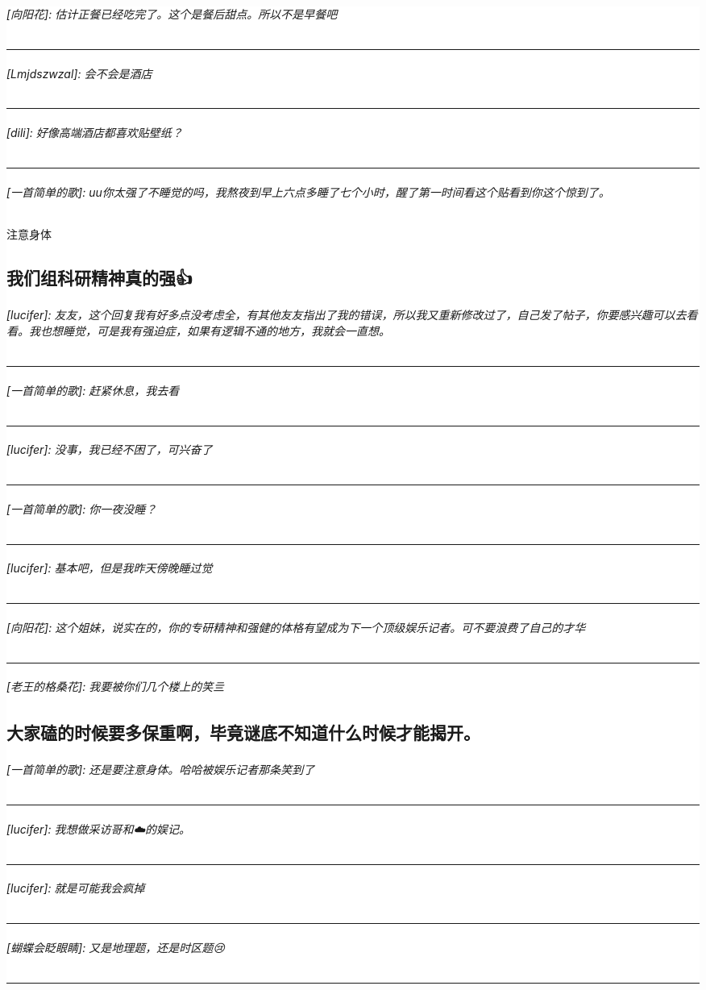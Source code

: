###### [向阳花]: 估计正餐已经吃完了。这个是餐后甜点。所以不是早餐吧
---------------------------------------

###### [Lmjdszwzal]: 会不会是酒店
---------------------------------------

###### [dili]: 好像高端酒店都喜欢贴壁纸？
---------------------------------------

###### [一首简单的歌]: uu你太强了不睡觉的吗，我熬夜到早上六点多睡了七个小时，醒了第一时间看这个贴看到你这个惊到了。

注意身体

我们组科研精神真的强👍
---------------------------------------

###### [lucifer]: 友友，这个回复我有好多点没考虑全，有其他友友指出了我的错误，所以我又重新修改过了，自己发了帖子，你要感兴趣可以去看看。我也想睡觉，可是我有强迫症，如果有逻辑不通的地方，我就会一直想。
---------------------------------------

###### [一首简单的歌]: 赶紧休息，我去看
---------------------------------------

###### [lucifer]: 没事，我已经不困了，可兴奋了
---------------------------------------

###### [一首简单的歌]: 你一夜没睡？
---------------------------------------

###### [lucifer]: 基本吧，但是我昨天傍晚睡过觉
---------------------------------------

###### [向阳花]: 这个姐妹，说实在的，你的专研精神和强健的体格有望成为下一个顶级娱乐记者。可不要浪费了自己的才华
---------------------------------------

###### [老王的格桑花]: 我要被你们几个楼上的笑亖

大家磕的时候要多保重啊，毕竟谜底不知道什么时候才能揭开。
---------------------------------------

###### [一首简单的歌]: 还是要注意身体。哈哈被娱乐记者那条笑到了
---------------------------------------

###### [lucifer]: 我想做采访哥和☁️的娱记。
---------------------------------------

###### [lucifer]: 就是可能我会疯掉
---------------------------------------

###### [蝴蝶会眨眼睛]: 又是地理题，还是时区题😢
---------------------------------------
